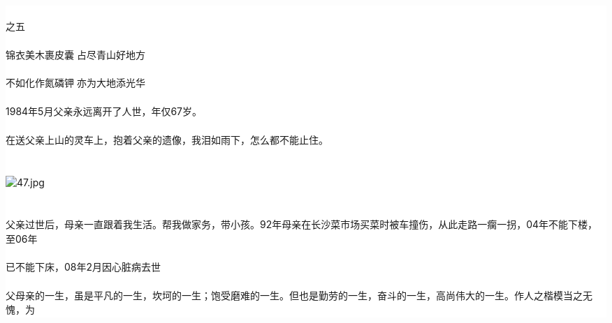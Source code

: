   </div>
  <div>
   <br/>
  </div>
  <div>
   之五
  </div>
  <div>
   <br/>
  </div>
  <div>
   锦衣美木裹皮囊 占尽青山好地方
  </div>
  <div>
   <br/>
  </div>
  <div>
   不如化作氮磷钾 亦为大地添光华
  </div>
  <div>
   <br/>
  </div>
  <div>
   1984年5月父亲永远离开了人世，年仅67岁。
  </div>
  <div>
   <br/>
  </div>
  <div>
   在送父亲上山的灵车上，抱着父亲的遗像，我泪如雨下，怎么都不能止住。
  </div>
  <div>
   <br/>
  </div>
  <div>
   <br/>
  </div>
  <div>
   <img alt="47.jpg" border="0" height="487" src="http://mjlsh.usc.cuhk.edu.hk/medias/contents/3853/47.jpg" width="650"/>
   <br/>
  </div>
  <div>
   <br/>
  </div>
  <div>
   <br/>
  </div>
  <div>
   父亲过世后，母亲一直跟着我生活。帮我做家务，带小孩。92年母亲在长沙菜市场买菜时被车撞伤，从此走路一瘸一拐，04年不能下楼，至06年
  </div>
  <div>
   <br/>
  </div>
  <div>
   已不能下床，08年2月因心脏病去世
  </div>
  <div>
   <br/>
  </div>
  <div>
   父母亲的一生，虽是平凡的一生，坎坷的一生；饱受磨难的一生。但也是勤劳的一生，奋斗的一生，高尚伟大的一生。作人之楷模当之无愧，为
  </div>
  <div>